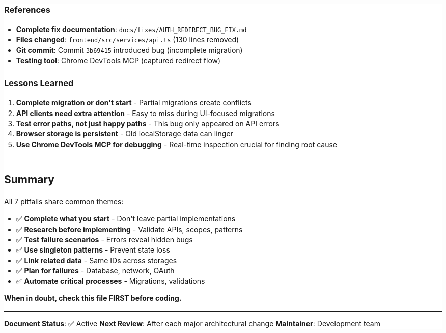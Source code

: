 ```typescript
```

### References
- **Complete fix documentation**: `docs/fixes/AUTH_REDIRECT_BUG_FIX.md`
- **Files changed**: `frontend/src/services/api.ts` (130 lines removed)
- **Git commit**: Commit `3b69415` introduced bug (incomplete migration)
- **Testing tool**: Chrome DevTools MCP (captured redirect flow)

### Lessons Learned

1. **Complete migration or don't start** - Partial migrations create conflicts
2. **API clients need extra attention** - Easy to miss during UI-focused migrations
3. **Test error paths, not just happy paths** - This bug only appeared on API errors
4. **Browser storage is persistent** - Old localStorage data can linger
5. **Use Chrome DevTools MCP for debugging** - Real-time inspection crucial for finding root cause

---

## Summary

All 7 pitfalls share common themes:
- ✅ **Complete what you start** - Don't leave partial implementations
- ✅ **Research before implementing** - Validate APIs, scopes, patterns
- ✅ **Test failure scenarios** - Errors reveal hidden bugs
- ✅ **Use singleton patterns** - Prevent state loss
- ✅ **Link related data** - Same IDs across storages
- ✅ **Plan for failures** - Database, network, OAuth
- ✅ **Automate critical processes** - Migrations, validations

**When in doubt, check this file FIRST before coding.**

---

**Document Status**: ✅ Active
**Next Review**: After each major architectural change
**Maintainer**: Development team

